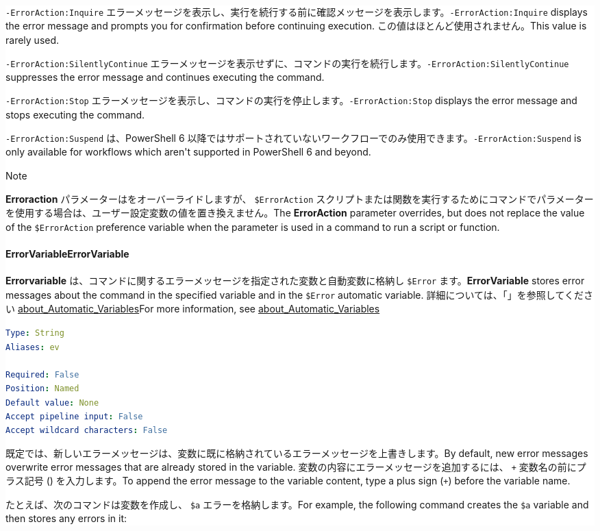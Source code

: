 <span data-ttu-id="b0ff3-172">`-ErrorAction:Inquire` エラーメッセージを表示し、実行を続行する前に確認メッセージを表示します。</span><span class="sxs-lookup"><span data-stu-id="b0ff3-172">`-ErrorAction:Inquire` displays the error message and prompts you for confirmation before continuing execution.</span></span> <span data-ttu-id="b0ff3-173">この値はほとんど使用されません。</span><span class="sxs-lookup"><span data-stu-id="b0ff3-173">This value is rarely used.</span></span>

<span data-ttu-id="b0ff3-174">`-ErrorAction:SilentlyContinue` エラーメッセージを表示せずに、コマンドの実行を続行します。</span><span class="sxs-lookup"><span data-stu-id="b0ff3-174">`-ErrorAction:SilentlyContinue` suppresses the error message and continues executing the command.</span></span>

<span data-ttu-id="b0ff3-175">`-ErrorAction:Stop` エラーメッセージを表示し、コマンドの実行を停止します。</span><span class="sxs-lookup"><span data-stu-id="b0ff3-175">`-ErrorAction:Stop` displays the error message and stops executing the command.</span></span>

<span data-ttu-id="b0ff3-176">`-ErrorAction:Suspend` は、PowerShell 6 以降ではサポートされていないワークフローでのみ使用できます。</span><span class="sxs-lookup"><span data-stu-id="b0ff3-176">`-ErrorAction:Suspend` is only available for workflows which aren't supported in PowerShell 6 and beyond.</span></span>

> [!NOTE]
> <span data-ttu-id="b0ff3-177">**Erroraction** パラメーターはをオーバーライドしますが、 `$ErrorAction` スクリプトまたは関数を実行するためにコマンドでパラメーターを使用する場合は、ユーザー設定変数の値を置き換えません。</span><span class="sxs-lookup"><span data-stu-id="b0ff3-177">The **ErrorAction** parameter overrides, but does not replace the value of the `$ErrorAction` preference variable when the parameter is used in a command to run a script or function.</span></span>

#### <a name="errorvariable"></a><span data-ttu-id="b0ff3-178">ErrorVariable</span><span class="sxs-lookup"><span data-stu-id="b0ff3-178">ErrorVariable</span></span>

<span data-ttu-id="b0ff3-179">**Errorvariable** は、コマンドに関するエラーメッセージを指定された変数と自動変数に格納し `$Error` ます。</span><span class="sxs-lookup"><span data-stu-id="b0ff3-179">**ErrorVariable** stores error messages about the command in the specified variable and in the `$Error` automatic variable.</span></span> <span data-ttu-id="b0ff3-180">詳細については、「」を参照してください [about_Automatic_Variables](about_Automatic_Variables.md)</span><span class="sxs-lookup"><span data-stu-id="b0ff3-180">For more information, see [about_Automatic_Variables](about_Automatic_Variables.md)</span></span>

```yaml
Type: String
Aliases: ev

Required: False
Position: Named
Default value: None
Accept pipeline input: False
Accept wildcard characters: False
```

<span data-ttu-id="b0ff3-181">既定では、新しいエラーメッセージは、変数に既に格納されているエラーメッセージを上書きします。</span><span class="sxs-lookup"><span data-stu-id="b0ff3-181">By default, new error messages overwrite error messages that are already stored in the variable.</span></span> <span data-ttu-id="b0ff3-182">変数の内容にエラーメッセージを追加するには、 `+` 変数名の前にプラス記号 () を入力します。</span><span class="sxs-lookup"><span data-stu-id="b0ff3-182">To append the error message to the variable content, type a plus sign (`+`) before the variable name.</span></span>

<span data-ttu-id="b0ff3-183">たとえば、次のコマンドは変数を作成し、 `$a` エラーを格納します。</span><span class="sxs-lookup"><span data-stu-id="b0ff3-183">For example, the following command creates the `$a` variable and then stores any errors in it:</span></span>
